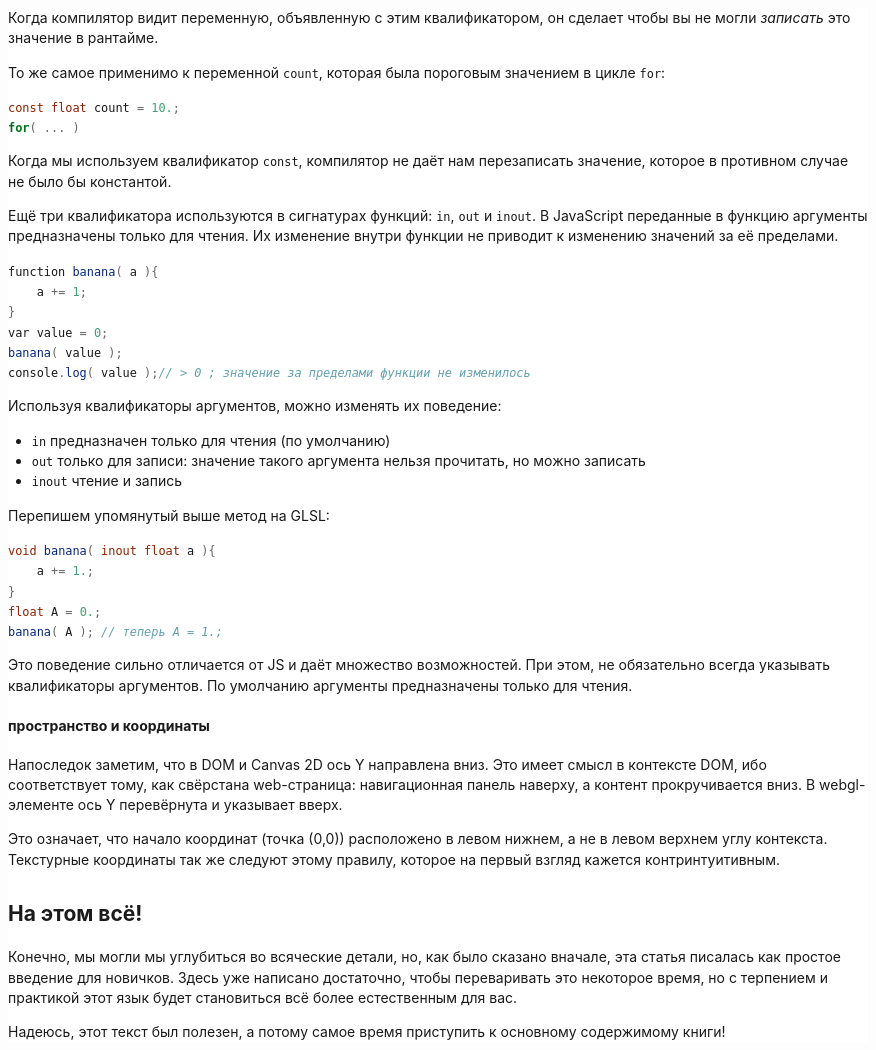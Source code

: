 Когда компилятор видит переменную, объявленную с этим квалификатором, он сделает чтобы вы не могли *записать* это значение в рантайме.

То же самое применимо к переменной ```count```, которая была пороговым значением в цикле ```for```:
```glsl
const float count = 10.;
for( ... )
```
Когда мы используем квалификатор ```const```, компилятор не даёт нам перезаписать значение, которое в противном случае не было бы константой.

Ещё три квалификатора используются в сигнатурах функций: ```in```, ```out``` и ```inout```. В JavaScript переданные в функцию аргументы предназначены только для чтения. Их изменение внутри функции не приводит к изменению значений за её пределами.
```glsl
function banana( a ){
    a += 1;
}
var value = 0;
banana( value );
console.log( value );// > 0 ; значение за пределами функции не изменилось
```

Используя квалификаторы аргументов, можно изменять их поведение:
  * ```in``` предназначен только для чтения (по умолчанию)
  * ```out```  только для записи: значение такого аргумента нельзя прочитать, но можно записать
  * ```inout```  чтение и запись

Перепишем упомянутый выше метод на GLSL:
```glsl
void banana( inout float a ){
    a += 1.;
}
float A = 0.;
banana( A ); // теперь A = 1.;
```
Это поведение сильно отличается от JS и даёт множество возможностей. При этом, не обязательно всегда указывать квалификаторы аргументов. По умолчанию аргументы предназначены только для чтения.

#### пространство и координаты

Напоследок заметим, что в DOM и Canvas 2D ось Y направлена вниз. Это имеет смысл в контексте DOM, ибо соответствует тому, как свёрстана web-страница: навигационная панель наверху, а контент прокручивается вниз. В webgl-элементе ось Y перевёрнута и указывает вверх.

Это означает, что начало координат (точка (0,0)) расположено в левом нижнем, а не в левом верхнем углу контекста. Текстурные координаты так же следуют этому правилу, которое на первый взгляд кажется контринтуитивным.

## На этом всё!
Конечно, мы могли мы углубиться во всяческие детали, но, как было сказано вначале, эта статья писалась как простое введение для новичков. Здесь уже написано достаточно, чтобы переваривать это некоторое время, но с терпением и практикой этот язык будет становиться всё более естественным для вас.

Надеюсь, этот текст был полезен, а потому самое время приступить к основному содержимому книги!

